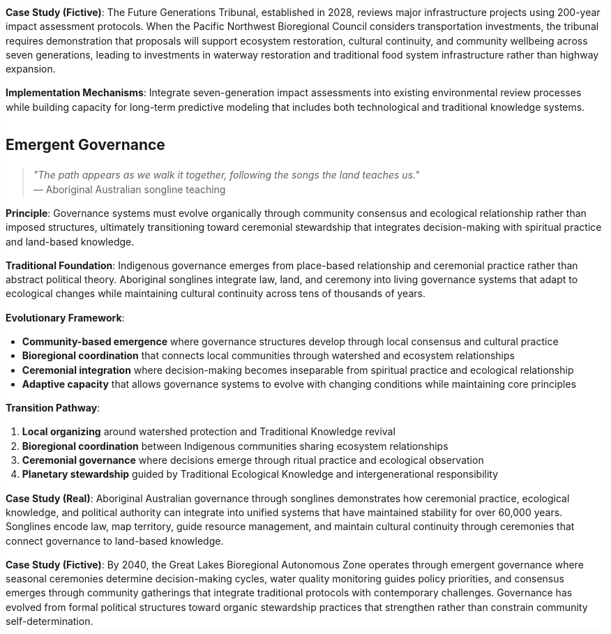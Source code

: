**Case Study (Fictive)**: The Future Generations Tribunal, established in 2028, reviews major infrastructure projects using 200-year impact assessment protocols. When the Pacific Northwest Bioregional Council considers transportation investments, the tribunal requires demonstration that proposals will support ecosystem restoration, cultural continuity, and community wellbeing across seven generations, leading to investments in waterway restoration and traditional food system infrastructure rather than highway expansion.

**Implementation Mechanisms**: Integrate seven-generation impact assessments into existing environmental review processes while building capacity for long-term predictive modeling that includes both technological and traditional knowledge systems.

## <a id="emergent-governance"></a>Emergent Governance

> *"The path appears as we walk it together, following the songs the land teaches us."*  
> — Aboriginal Australian songline teaching

**Principle**: Governance systems must evolve organically through community consensus and ecological relationship rather than imposed structures, ultimately transitioning toward ceremonial stewardship that integrates decision-making with spiritual practice and land-based knowledge.

**Traditional Foundation**: Indigenous governance emerges from place-based relationship and ceremonial practice rather than abstract political theory. Aboriginal songlines integrate law, land, and ceremony into living governance systems that adapt to ecological changes while maintaining cultural continuity across tens of thousands of years.

**Evolutionary Framework**:
- **Community-based emergence** where governance structures develop through local consensus and cultural practice
- **Bioregional coordination** that connects local communities through watershed and ecosystem relationships
- **Ceremonial integration** where decision-making becomes inseparable from spiritual practice and ecological relationship
- **Adaptive capacity** that allows governance systems to evolve with changing conditions while maintaining core principles

**Transition Pathway**:
1. **Local organizing** around watershed protection and Traditional Knowledge revival
2. **Bioregional coordination** between Indigenous communities sharing ecosystem relationships
3. **Ceremonial governance** where decisions emerge through ritual practice and ecological observation
4. **Planetary stewardship** guided by Traditional Ecological Knowledge and intergenerational responsibility

**Case Study (Real)**: Aboriginal Australian governance through songlines demonstrates how ceremonial practice, ecological knowledge, and political authority can integrate into unified systems that have maintained stability for over 60,000 years. Songlines encode law, map territory, guide resource management, and maintain cultural continuity through ceremonies that connect governance to land-based knowledge.

**Case Study (Fictive)**: By 2040, the Great Lakes Bioregional Autonomous Zone operates through emergent governance where seasonal ceremonies determine decision-making cycles, water quality monitoring guides policy priorities, and consensus emerges through community gatherings that integrate traditional protocols with contemporary challenges. Governance has evolved from formal political structures toward organic stewardship practices that strengthen rather than constrain community self-determination.

